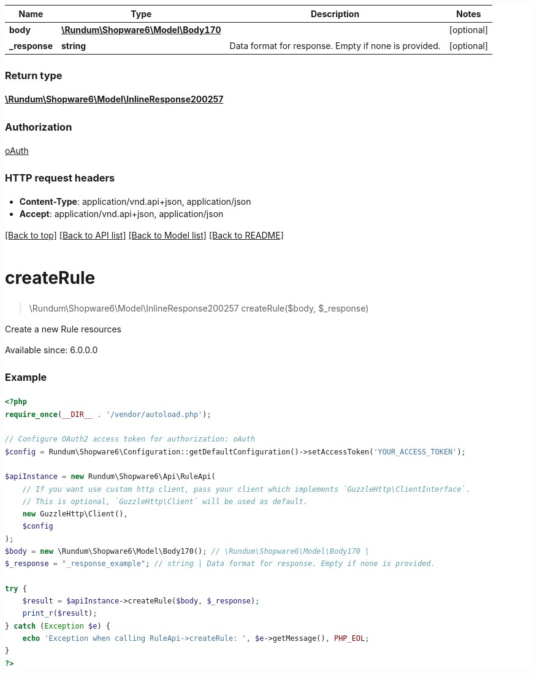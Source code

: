 Name | Type | Description  | Notes
------------- | ------------- | ------------- | -------------
 **body** | [**\Rundum\Shopware6\Model\Body170**](../Model/Body170.md)|  | [optional]
 **_response** | **string**| Data format for response. Empty if none is provided. | [optional]

### Return type

[**\Rundum\Shopware6\Model\InlineResponse200257**](../Model/InlineResponse200257.md)

### Authorization

[oAuth](../../README.md#oAuth)

### HTTP request headers

 - **Content-Type**: application/vnd.api+json, application/json
 - **Accept**: application/vnd.api+json, application/json

[[Back to top]](#) [[Back to API list]](../../README.md#documentation-for-api-endpoints) [[Back to Model list]](../../README.md#documentation-for-models) [[Back to README]](../../README.md)

# **createRule**
> \Rundum\Shopware6\Model\InlineResponse200257 createRule($body, $_response)

Create a new Rule resources

Available since: 6.0.0.0

### Example
```php
<?php
require_once(__DIR__ . '/vendor/autoload.php');

// Configure OAuth2 access token for authorization: oAuth
$config = Rundum\Shopware6\Configuration::getDefaultConfiguration()->setAccessToken('YOUR_ACCESS_TOKEN');

$apiInstance = new Rundum\Shopware6\Api\RuleApi(
    // If you want use custom http client, pass your client which implements `GuzzleHttp\ClientInterface`.
    // This is optional, `GuzzleHttp\Client` will be used as default.
    new GuzzleHttp\Client(),
    $config
);
$body = new \Rundum\Shopware6\Model\Body170(); // \Rundum\Shopware6\Model\Body170 | 
$_response = "_response_example"; // string | Data format for response. Empty if none is provided.

try {
    $result = $apiInstance->createRule($body, $_response);
    print_r($result);
} catch (Exception $e) {
    echo 'Exception when calling RuleApi->createRule: ', $e->getMessage(), PHP_EOL;
}
?>
```
